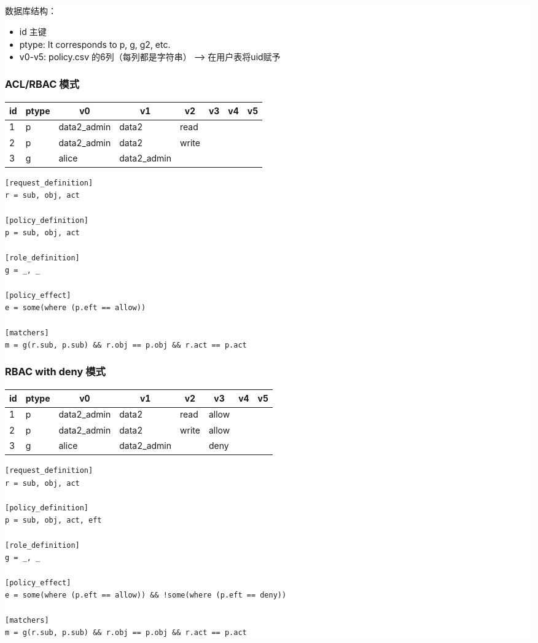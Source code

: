 数据库结构：
* id 主键
* ptype: It corresponds to p, g, g2, etc.
* v0-v5: policy.csv 的6列（每列都是字符串）  --> 在用户表将uid赋予

### ACL/RBAC 模式

| id	 | ptype | 	v0           | 	v1	        | v2      | 	v3	 | v4	 | v5 |
|-----|-------|---------------|-------------|---------|------|-----|----|
| 1   | 	p    | 	data2_admin	 | data2       | read	   |
| 2   | p     | data2_admin   | data2	      | write		 |
| 3   | g	    | alice         | data2_admin |         |

```
[request_definition]
r = sub, obj, act

[policy_definition]
p = sub, obj, act

[role_definition]
g = _, _

[policy_effect]
e = some(where (p.eft == allow))

[matchers]
m = g(r.sub, p.sub) && r.obj == p.obj && r.act == p.act
```

### RBAC with deny 模式

| id	 | ptype | 	v0           | 	v1	        | v2      | 	v3	  | v4	 | v5 |
|-----|-------|---------------|-------------|---------|-------|-----|----|
| 1   | 	p    | 	data2_admin	 | data2       | read	   | allow |
| 2   | p     | data2_admin   | data2	      | write		 | allow |
| 3   | g	    | alice         | data2_admin |         | deny  |

```
[request_definition]
r = sub, obj, act

[policy_definition]
p = sub, obj, act, eft

[role_definition]
g = _, _

[policy_effect]
e = some(where (p.eft == allow)) && !some(where (p.eft == deny))

[matchers]
m = g(r.sub, p.sub) && r.obj == p.obj && r.act == p.act
```
